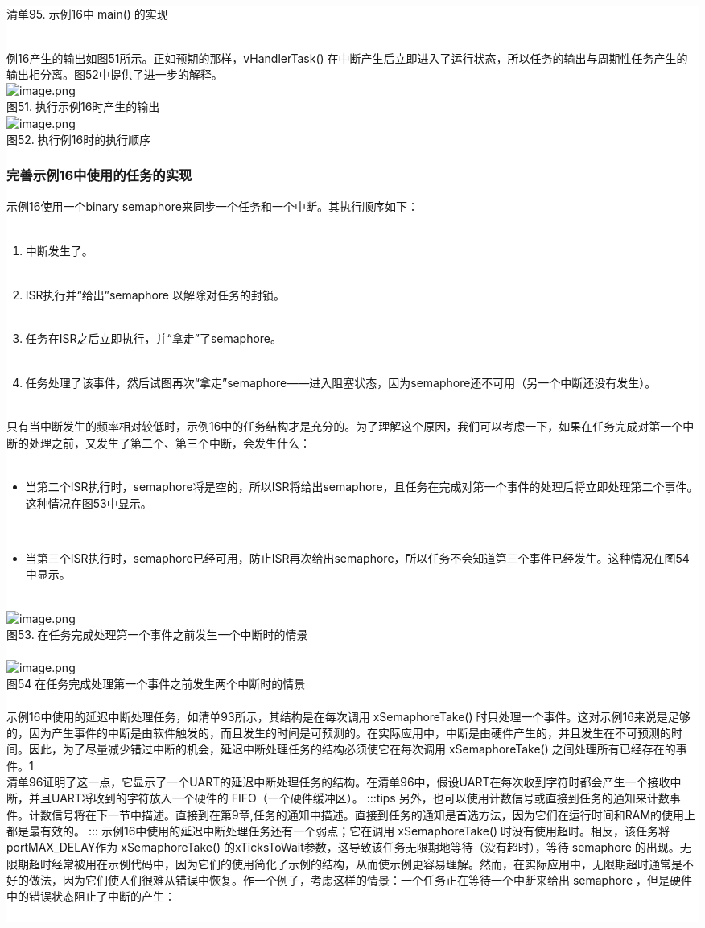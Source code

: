 ```verilog
```
清单95. 示例16中 main() 的实现<br />​

例16产生的输出如图51所示。正如预期的那样，vHandlerTask() 在中断产生后立即进入了运行状态，所以任务的输出与周期性任务产生的输出相分离。图52中提供了进一步的解释。<br />![image.png](https://cdn.nlark.com/yuque/0/2021/png/23129867/1636093177939-15bcfd4b-fdd7-45ea-8215-02b2af35bafc.png#clientId=uf80a6539-9987-4&from=paste&height=468&id=u63bc400a&margin=%5Bobject%20Object%5D&name=image.png&originHeight=468&originWidth=935&originalType=binary&ratio=1&size=249012&status=done&style=none&taskId=u77404124-204f-4378-ae87-4eecb01bebc&width=935)<br />图51. 执行示例16时产生的输出<br />![image.png](https://cdn.nlark.com/yuque/0/2021/png/23129867/1636093274205-f5851fb4-dffb-41f7-a29c-a2ac0c5f7907.png#clientId=uf80a6539-9987-4&from=paste&height=598&id=uce8ed055&margin=%5Bobject%20Object%5D&name=image.png&originHeight=598&originWidth=1130&originalType=binary&ratio=1&size=118040&status=done&style=none&taskId=ud580f7f1-f582-47a6-b6ae-dbb2463b4d6&width=1130)<br />图52. 执行例16时的执行顺序
<a name="vCdKL"></a>
### 完善示例16中使用的任务的实现
示例16使用一个binary semaphore来同步一个任务和一个中断。其执行顺序如下：<br />​

1. 中断发生了。<br />​

2. ISR执行并“给出”semaphore 以解除对任务的封锁。<br />​

3. 任务在ISR之后立即执行，并“拿走”了semaphore。<br />​

4. 任务处理了该事件，然后试图再次“拿走”semaphore——进入阻塞状态，因为semaphore还不可用（另一个中断还没有发生）。<br />​

只有当中断发生的频率相对较低时，示例16中的任务结构才是充分的。为了理解这个原因，我们可以考虑一下，如果在任务完成对第一个中断的处理之前，又发生了第二个、第三个中断，会发生什么：<br />​<br />

- 当第二个ISR执行时，semaphore将是空的，所以ISR将给出semaphore，且任务在完成对第一个事件的处理后将立即处理第二个事件。这种情况在图53中显示。

​<br />

- 当第三个ISR执行时，semaphore已经可用，防止ISR再次给出semaphore，所以任务不会知道第三个事件已经发生。这种情况在图54中显示。


<br />![image.png](https://cdn.nlark.com/yuque/0/2021/png/23129867/1636094583388-c25d8f39-1a95-4fb2-a2ef-5a9fba60794a.png#clientId=uf80a6539-9987-4&from=paste&height=744&id=u8ec137d5&margin=%5Bobject%20Object%5D&name=image.png&originHeight=744&originWidth=605&originalType=binary&ratio=1&size=100408&status=done&style=none&taskId=uce0c2e77-772e-41a8-aa71-bcef0d70138&width=605)<br />图53. 在任务完成处理第一个事件之前发生一个中断时的情景<br />
<br />![image.png](https://cdn.nlark.com/yuque/0/2021/png/23129867/1636094676453-cb3a2122-221e-4fbc-9fb5-bf133a9d19f8.png#clientId=uf80a6539-9987-4&from=paste&height=1012&id=ucd69944a&margin=%5Bobject%20Object%5D&name=image.png&originHeight=814&originWidth=490&originalType=binary&ratio=1&size=102801&status=done&style=none&taskId=u71183e89-9bfa-4fce-b2ef-0edcf8c0ee4&width=609)<br />图54 在任务完成处理第一个事件之前发生两个中断时的情景<br />
<br />示例16中使用的延迟中断处理任务，如清单93所示，其结构是在每次调用 xSemaphoreTake() 时只处理一个事件。这对示例16来说是足够的，因为产生事件的中断是由软件触发的，而且发生的时间是可预测的。在实际应用中，中断是由硬件产生的，并且发生在不可预测的时间。因此，为了尽量减少错过中断的机会，延迟中断处理任务的结构必须使它在每次调用 xSemaphoreTake() 之间处理所有已经存在的事件。1<br />清单96证明了这一点，它显示了一个UART的延迟中断处理任务的结构。在清单96中，假设UART在每次收到字符时都会产生一个接收中断，并且UART将收到的字符放入一个硬件的 FIFO（一个硬件缓冲区）。
:::tips
另外，也可以使用计数信号或直接到任务的通知来计数事件。计数信号将在下一节中描述。直接到在第9章,任务的通知中描述。直接到任务的通知是首选方法，因为它们在运行时间和RAM的使用上都是最有效的。
:::
示例16中使用的延迟中断处理任务还有一个弱点；它在调用 xSemaphoreTake() 时没有使用超时。相反，该任务将portMAX_DELAY作为 xSemaphoreTake() 的xTicksToWait参数，这导致该任务无限期地等待（没有超时），等待 semaphore 的出现。无限期超时经常被用在示例代码中，因为它们的使用简化了示例的结构，从而使示例更容易理解。然而，在实际应用中，无限期超时通常是不好的做法，因为它们使人们很难从错误中恢复。作一个例子，考虑这样的情景：一个任务正在等待一个中断来给出 semaphore ，但是硬件中的错误状态阻止了中断的产生：<br />​<br />
